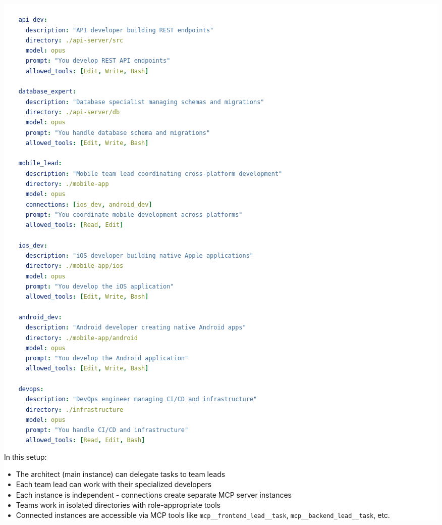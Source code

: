 ```yaml
    
    api_dev:
      description: "API developer building REST endpoints"
      directory: ./api-server/src
      model: opus
      prompt: "You develop REST API endpoints"
      allowed_tools: [Edit, Write, Bash]
    
    database_expert:
      description: "Database specialist managing schemas and migrations"
      directory: ./api-server/db
      model: opus
      prompt: "You handle database schema and migrations"
      allowed_tools: [Edit, Write, Bash]
    
    mobile_lead:
      description: "Mobile team lead coordinating cross-platform development"
      directory: ./mobile-app
      model: opus
      connections: [ios_dev, android_dev]
      prompt: "You coordinate mobile development across platforms"
      allowed_tools: [Read, Edit]
    
    ios_dev:
      description: "iOS developer building native Apple applications"
      directory: ./mobile-app/ios
      model: opus
      prompt: "You develop the iOS application"
      allowed_tools: [Edit, Write, Bash]
    
    android_dev:
      description: "Android developer creating native Android apps"
      directory: ./mobile-app/android
      model: opus
      prompt: "You develop the Android application"
      allowed_tools: [Edit, Write, Bash]
    
    devops:
      description: "DevOps engineer managing CI/CD and infrastructure"
      directory: ./infrastructure
      model: opus
      prompt: "You handle CI/CD and infrastructure"
      allowed_tools: [Read, Edit, Bash]
```

In this setup:
- The architect (main instance) can delegate tasks to team leads
- Each team lead can work with their specialized developers
- Each instance is independent - connections create separate MCP server instances
- Teams work in isolated directories with role-appropriate tools
- Connected instances are accessible via MCP tools like `mcp__frontend_lead__task`, `mcp__backend_lead__task`, etc.
